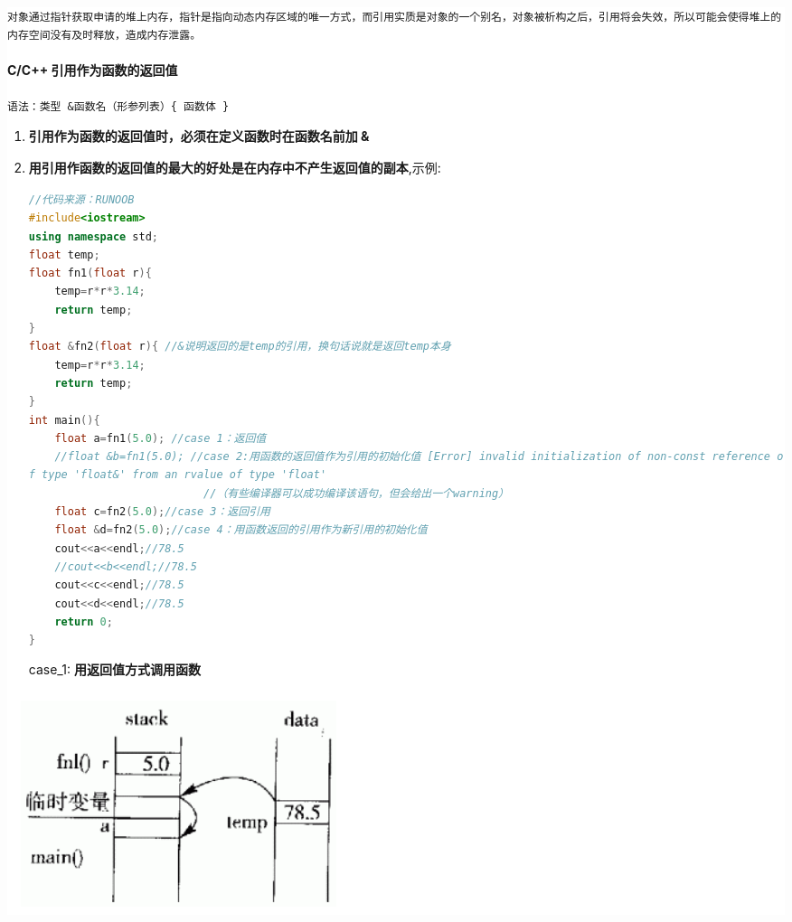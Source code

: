 ```
对象通过指针获取申请的堆上内存，指针是指向动态内存区域的唯一方式，而引用实质是对象的一个别名，对象被析构之后，引用将会失效，所以可能会使得堆上的内存空间没有及时释放，造成内存泄露。
```



#### C/C++ 引用作为函数的返回值

```
语法：类型 &函数名（形参列表）{ 函数体 }
```

1. **引用作为函数的返回值时，必须在定义函数时在函数名前加 &**

2. **用引用作函数的返回值的最大的好处是在内存中不产生返回值的副本**,示例:

   ```C++
   //代码来源：RUNOOB
   #include<iostream>
   using namespace std;
   float temp;
   float fn1(float r){
       temp=r*r*3.14;
       return temp;
   } 
   float &fn2(float r){ //&说明返回的是temp的引用，换句话说就是返回temp本身
       temp=r*r*3.14;
       return temp;
   }
   int main(){
       float a=fn1(5.0); //case 1：返回值
       //float &b=fn1(5.0); //case 2:用函数的返回值作为引用的初始化值 [Error] invalid initialization of non-const reference of type 'float&' from an rvalue of type 'float'
                              //（有些编译器可以成功编译该语句，但会给出一个warning） 
       float c=fn2(5.0);//case 3：返回引用
       float &d=fn2(5.0);//case 4：用函数返回的引用作为新引用的初始化值
       cout<<a<<endl;//78.5
       //cout<<b<<endl;//78.5
       cout<<c<<endl;//78.5
       cout<<d<<endl;//78.5
       return 0;
   }
   ```

   case_1: **用返回值方式调用函数**

![](./images/ValueToValue.png)
